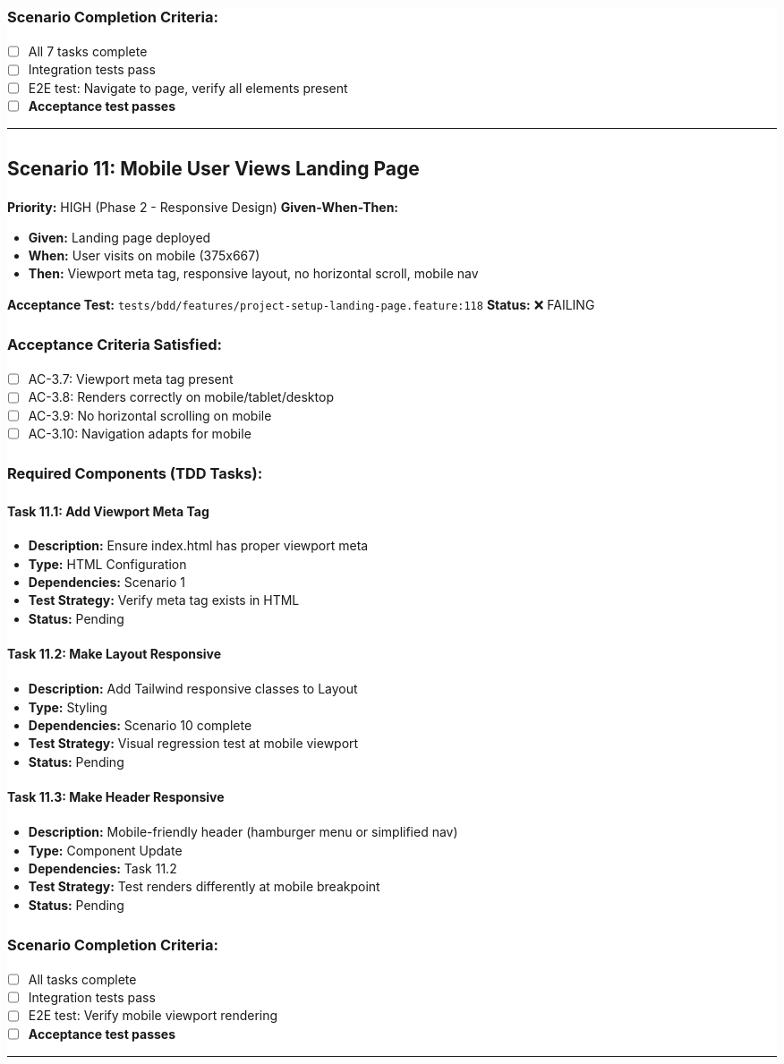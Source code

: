 ### Scenario Completion Criteria:
- [ ] All 7 tasks complete
- [ ] Integration tests pass
- [ ] E2E test: Navigate to page, verify all elements present
- [ ] **Acceptance test passes**

---

## Scenario 11: Mobile User Views Landing Page

**Priority:** HIGH (Phase 2 - Responsive Design)
**Given-When-Then:**
- **Given:** Landing page deployed
- **When:** User visits on mobile (375x667)
- **Then:** Viewport meta tag, responsive layout, no horizontal scroll, mobile nav

**Acceptance Test:** `tests/bdd/features/project-setup-landing-page.feature:118`
**Status:** ❌ FAILING

### Acceptance Criteria Satisfied:
- [ ] AC-3.7: Viewport meta tag present
- [ ] AC-3.8: Renders correctly on mobile/tablet/desktop
- [ ] AC-3.9: No horizontal scrolling on mobile
- [ ] AC-3.10: Navigation adapts for mobile

### Required Components (TDD Tasks):

#### Task 11.1: Add Viewport Meta Tag
- **Description:** Ensure index.html has proper viewport meta
- **Type:** HTML Configuration
- **Dependencies:** Scenario 1
- **Test Strategy:** Verify meta tag exists in HTML
- **Status:** Pending

#### Task 11.2: Make Layout Responsive
- **Description:** Add Tailwind responsive classes to Layout
- **Type:** Styling
- **Dependencies:** Scenario 10 complete
- **Test Strategy:** Visual regression test at mobile viewport
- **Status:** Pending

#### Task 11.3: Make Header Responsive
- **Description:** Mobile-friendly header (hamburger menu or simplified nav)
- **Type:** Component Update
- **Dependencies:** Task 11.2
- **Test Strategy:** Test renders differently at mobile breakpoint
- **Status:** Pending

### Scenario Completion Criteria:
- [ ] All tasks complete
- [ ] Integration tests pass
- [ ] E2E test: Verify mobile viewport rendering
- [ ] **Acceptance test passes**

---